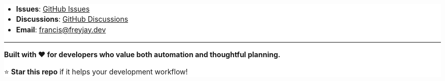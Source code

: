 - **Issues**: [GitHub Issues](https://github.com/freyjay/ai-project-setup/issues)
- **Discussions**: [GitHub Discussions](https://github.com/freyjay/ai-project-setup/discussions)
- **Email**: francis@freyjay.dev

---

**Built with ❤️ for developers who value both automation and thoughtful planning.**

⭐ **Star this repo** if it helps your development workflow!